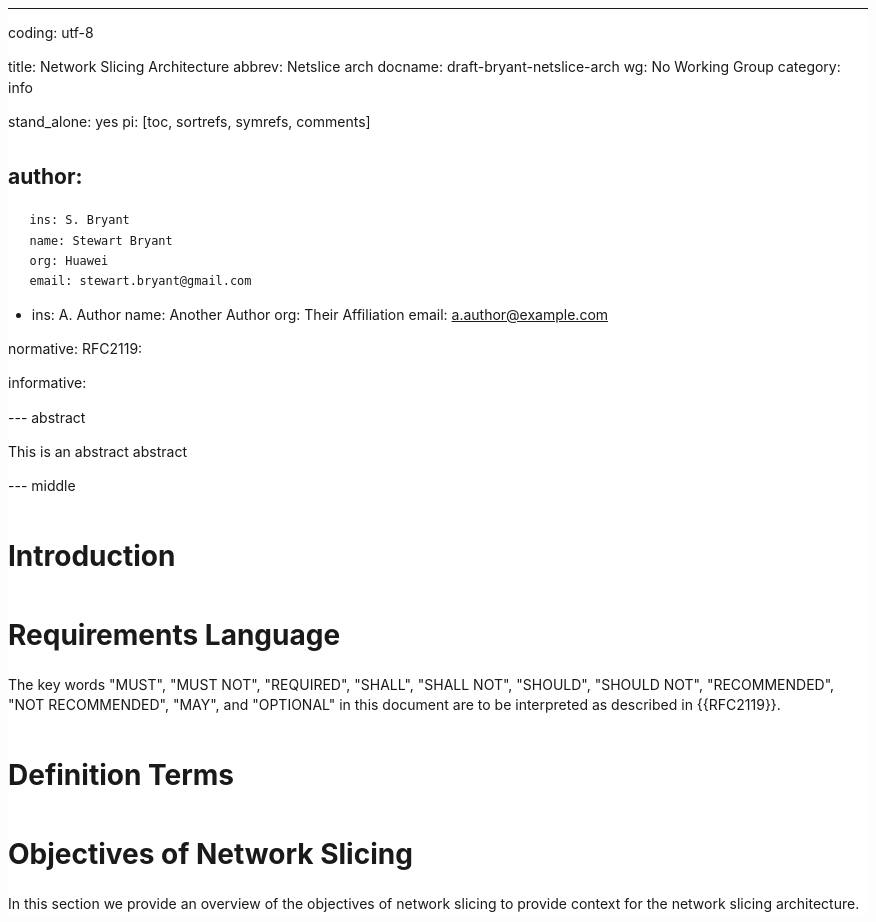 ---
coding: utf-8

title: Network Slicing Architecture
abbrev: Netslice arch
docname: draft-bryant-netslice-arch
wg: No Working Group
category: info

stand_alone: yes
pi: [toc, sortrefs, symrefs, comments]

author:
  -
       ins: S. Bryant
       name: Stewart Bryant
       org: Huawei
       email: stewart.bryant@gmail.com
  -
       ins: A. Author
       name: Another Author
       org: Their Affiliation
       email: a.author@example.com


normative:
  RFC2119:

informative:
  
--- abstract

This is an abstract abstract

--- middle

# Introduction 


# Requirements Language

The key words "MUST", "MUST NOT", "REQUIRED", "SHALL", "SHALL NOT",
"SHOULD", "SHOULD NOT", "RECOMMENDED", "NOT RECOMMENDED", "MAY", and
"OPTIONAL" in this document are to be interpreted as described in
{{RFC2119}}.

# Definition Terms

# Objectives of Network Slicing

In this section we provide an overview of the objectives of network slicing to 
provide context for the network slicing architecture.
 